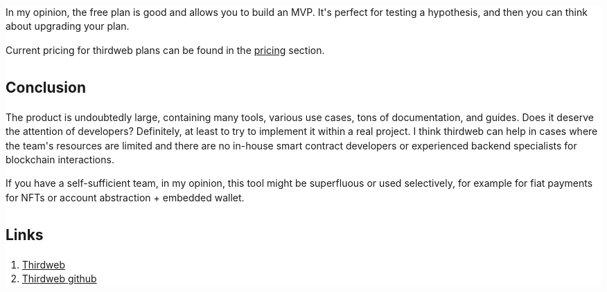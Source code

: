 In my opinion, the free plan is good and allows you to build an MVP. It's perfect for testing a hypothesis, and then you can think about upgrading your plan.

Current pricing for thirdweb plans can be found in the [pricing](https://thirdweb.com/pricing) section.

## Conclusion

The product is undoubtedly large, containing many tools, various use cases, tons of documentation, and guides. Does it deserve the attention of developers? Definitely, at least to try to implement it within a real project. I think thirdweb can help in cases where the team's resources are limited and there are no in-house smart contract developers or experienced backend specialists for blockchain interactions.

If you have a self-sufficient team, in my opinion, this tool might be superfluous or used selectively, for example for fiat payments for NFTs or account abstraction + embedded wallet.

## Links

1. [Thirdweb](https://thirdweb.com/)
2. [Thirdweb github](https://github.com/thirdweb-dev)
